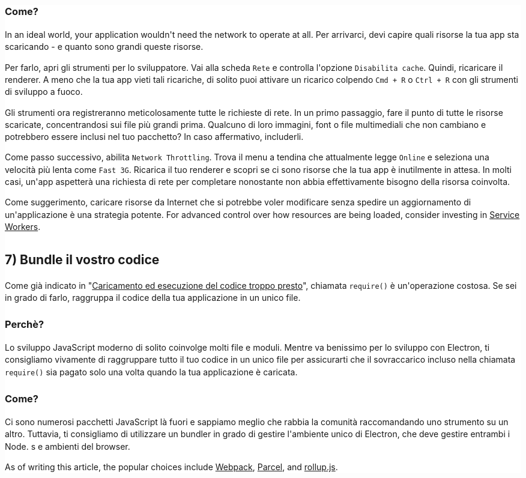 ### Come?

In an ideal world, your application wouldn't need the network to operate at all. Per arrivarci, devi capire quali risorse la tua app sta scaricando \- e quanto sono grandi queste risorse.

Per farlo, apri gli strumenti per lo sviluppatore. Vai alla scheda `Rete` e controlla l'opzione `Disabilita cache`. Quindi, ricaricare il renderer. A meno che la tua app vieti tali ricariche, di solito puoi attivare un ricarico colpendo `Cmd + R` o `Ctrl + R` con gli strumenti di sviluppo a fuoco.

Gli strumenti ora registreranno meticolosamente tutte le richieste di rete. In un primo passaggio, fare il punto di tutte le risorse scaricate, concentrandosi sui file più grandi prima. Qualcuno di loro immagini, font o file multimediali che non cambiano e potrebbero essere inclusi nel tuo pacchetto? In caso affermativo, includerli.

Come passo successivo, abilita `Network Throttling`. Trova il menu a tendina che attualmente legge `Online` e seleziona una velocità più lenta come `Fast 3G`. Ricarica il tuo renderer e scopri se ci sono risorse che la tua app è inutilmente in attesa. In molti casi, un'app aspetterà una richiesta di rete per completare nonostante non abbia effettivamente bisogno della risorsa coinvolta.

Come suggerimento, caricare risorse da Internet che si potrebbe voler modificare senza spedire un aggiornamento di un'applicazione è una strategia potente. For advanced control over how resources are being loaded, consider investing in [Service Workers][service-workers].

## 7) Bundle il vostro codice

Come già indicato in "[Caricamento ed esecuzione del codice troppo presto](#2-loading-and-running-code-too-soon)", chiamata `require()` è un'operazione costosa. Se sei in grado di farlo, raggruppa il codice della tua applicazione in un unico file.

### Perchè?

Lo sviluppo JavaScript moderno di solito coinvolge molti file e moduli. Mentre va benissimo per lo sviluppo con Electron, ti consigliamo vivamente di raggruppare tutto il tuo codice in un unico file per assicurarti che il sovraccarico incluso nella chiamata `require()` sia pagato solo una volta quando la tua applicazione è caricata.

### Come?

Ci sono numerosi pacchetti JavaScript là fuori e sappiamo meglio che rabbia la comunità raccomandando uno strumento su un altro. Tuttavia, ti consigliamo di utilizzare un bundler in grado di gestire l'ambiente unico di Electron, che deve gestire entrambi i Node. s e ambienti del browser.

As of writing this article, the popular choices include [Webpack][webpack], [Parcel][parcel], and [rollup.js][rollup].

[security]: ./security.md
[performance-cpu-prof]: ../images/performance-cpu-prof.png
[performance-heap-prof]: ../images/performance-heap-prof.png
[chrome-devtools-tutorial]: https://developers.google.com/web/tools/chrome-devtools/evaluate-performance/
[worker-threads]: https://nodejs.org/api/worker_threads.html
[web-workers]: https://developer.mozilla.org/en-US/docs/Web/API/Web_Workers_API/Using_web_workers
[request-idle-callback]: https://developer.mozilla.org/en-US/docs/Web/API/Window/requestIdleCallback
[multithreading]: ./multithreading.md
[jquery-need]: http://youmightnotneedjquery.com/
[service-workers]: https://developer.mozilla.org/en-US/docs/Web/API/Service_Worker_API
[webpack]: https://webpack.js.org/
[parcel]: https://parceljs.org/
[rollup]: https://rollupjs.org/
[vscode-first-second]: https://www.youtube.com/watch?v=r0OeHRUCCb4
